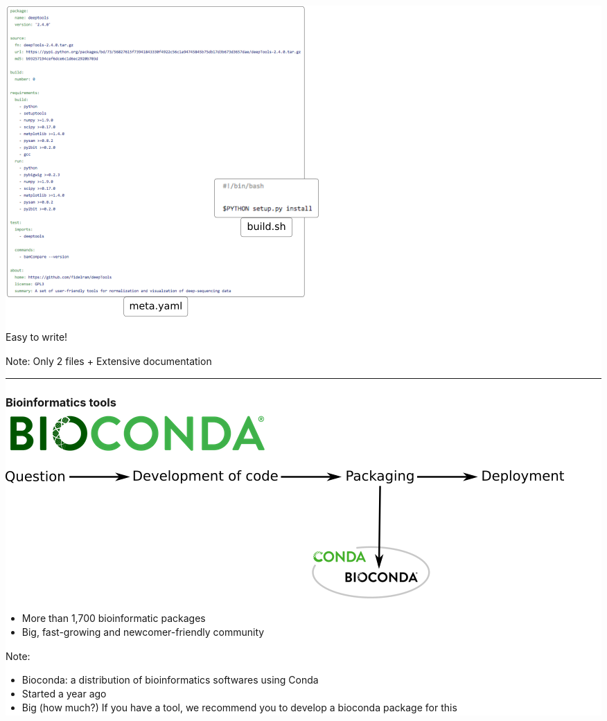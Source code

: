 ![](images/conda_package.png)

<i class="fa fa-long-arrow-right"></i> Easy to write!

Note: Only 2 files + Extensive documentation

----

### Bioinformatics tools<br>![](images/bioconda_logo.png)

![](images/tool_development_bioconda_solution.png)

- More than 1,700 bioinformatic packages
- Big, fast-growing and newcomer-friendly community

Note: 
- Bioconda: a distribution of bioinformatics softwares using Conda
- Started a year ago
- Big (how much?)
If you have a tool, we recommend you to develop a bioconda package for this
